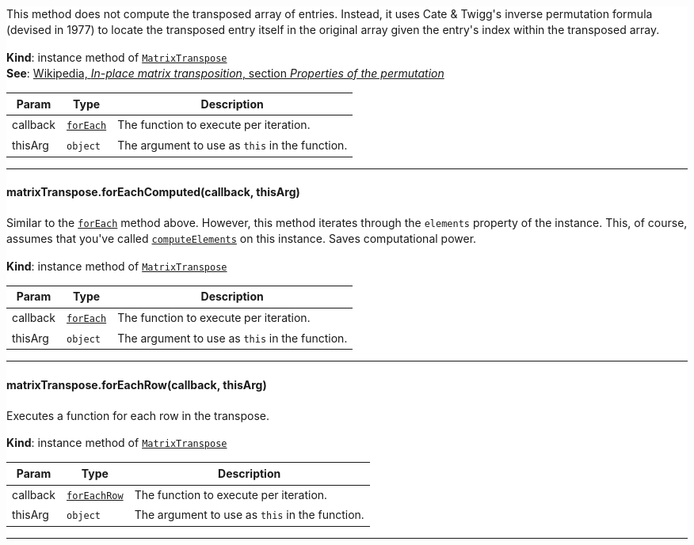 This method does not compute the transposed array of entries. Instead, it
uses Cate & Twigg's inverse permutation formula (devised in 1977) to locate
the transposed entry itself in the original array given the entry's index
within the transposed array.

**Kind**: instance method of [<code>MatrixTranspose</code>](./Matrix#module_MatrixTranspose..MatrixTranspose)  
**See**: [Wikipedia, _In-place matrix transposition_, section _Properties of the permutation_](https://en.wikipedia.org/wiki/In-place_matrix_transposition#Properties_of_the_permutation)  

| Param | Type | Description |
| --- | --- | --- |
| callback | [<code>forEach</code>](./Matrix#module_MatrixTranspose..MatrixTranspose..forEach) | The function to execute per iteration. |
| thisArg | <code>object</code> | The argument to use as `this` in the function. |


* * *

<a name="module_MatrixTranspose..MatrixTranspose+forEachComputed"></a>

#### matrixTranspose.forEachComputed(callback, thisArg)
Similar to the [`forEach`](#MatrixTranspose+forEach) method above.
However, this method iterates through the `elements` property of the
instance. This, of course, assumes that you've called
[`computeElements`](#MatrixTranspose+computeElements) on this
instance. Saves computational power.

**Kind**: instance method of [<code>MatrixTranspose</code>](./Matrix#module_MatrixTranspose..MatrixTranspose)  

| Param | Type | Description |
| --- | --- | --- |
| callback | [<code>forEach</code>](./Matrix#module_MatrixTranspose..MatrixTranspose..forEach) | The function to execute per iteration. |
| thisArg | <code>object</code> | The argument to use as `this` in the function. |


* * *

<a name="module_MatrixTranspose..MatrixTranspose+forEachRow"></a>

#### matrixTranspose.forEachRow(callback, thisArg)
Executes a function for each row in the transpose.

**Kind**: instance method of [<code>MatrixTranspose</code>](./Matrix#module_MatrixTranspose..MatrixTranspose)  

| Param | Type | Description |
| --- | --- | --- |
| callback | [<code>forEachRow</code>](./Matrix#module_Matrix..Matrix..forEachRow) | The function to execute per iteration. |
| thisArg | <code>object</code> | The argument to use as `this` in the function. |


* * *
